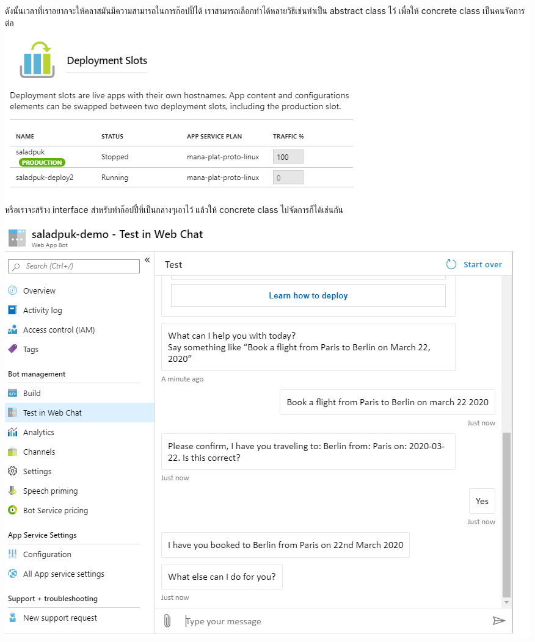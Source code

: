 ดังนั้นเวลาที่เราอยากจะให้คลาสมันมีความสามารถในการก๊อปปี้ได้ เราสามารถเลือกทำได้หลายวิธีเช่นทำเป็น abstract class ไว้ เพื่อให้ concrete class เป็นคนจัดการต่อ

![&#xE17;&#xE33;&#xE40;&#xE1B;&#xE47;&#xE19; abstract class &#xE0B;&#xE30;](../../../.gitbook/assets/image%20%28800%29.png)

หรือเราจะสร้าง interface สำหรับทำก๊อปปี้ที่เป็นกลางๆเอาไว้ แล้วให้ concrete class ไปจัดการก็ได้เช่นกัน

![&#xE17;&#xE33;&#xE40;&#xE1B;&#xE47;&#xE19; interface &#xE01;&#xE25;&#xE32;&#xE07;&#xE46; &#xE43;&#xE0A;&#xE49;&#xE44;&#xE14;&#xE49;&#xE17;&#xE38;&#xE01;&#xE2A;&#xE16;&#xE32;&#xE19;&#xE30;&#xE01;&#xE32;&#xE23;&#xE13;&#xE4C;](../../../.gitbook/assets/image%20%28526%29.png)
